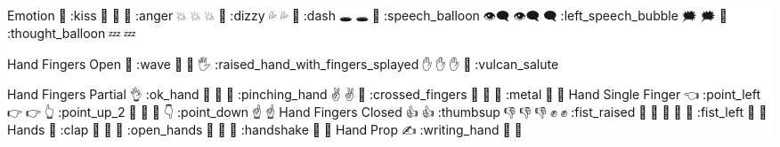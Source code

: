 Emotion
💋	:kiss
💯	:100:
💢	:anger
💥	:boom:
:collision:
💫	:dizzy
💦	:sweat_drops:
💨	:dash
🕳️	:hole:
💬	:speech_balloon
👁️‍🗨️	:eye_speech_bubble:
🗨️	:left_speech_bubble
🗯️	:right_anger_bubble:
💭	:thought_balloon
💤	:zzz:

Hand Fingers Open
👋	:wave
🤚	:raised_back_of_hand:
🖐️	:raised_hand_with_fingers_splayed
✋	:hand:
:raised_hand:
🖖	:vulcan_salute
	
Hand Fingers Partial
👌	:ok_hand
🤌	:pinched_fingers:
🤏	:pinching_hand
✌️	:v:
🤞	:crossed_fingers
🤟	:love_you_gesture:
🤘	:metal
🤙	:call_me_hand:
Hand Single Finger
👈	:point_left
👉	:point_right:
👆	:point_up_2
🖕	:fu:
:middle_finger:
👇	:point_down
☝️	:point_up:
Hand Fingers Closed
👍	:+1:
:thumbsup
👎	:-1:
:thumbsdown:
✊	:fist:
:fist_raised
👊	:facepunch:
:fist_oncoming:
:punch:
🤛	:fist_left
🤜	:fist_right:
Hands
👏	:clap
🙌	:raised_hands:
👐	:open_hands
🤲	:palms_up_together:
🤝	:handshake
🙏	:pray:
Hand Prop
✍️	:writing_hand
💅	:nail_care: